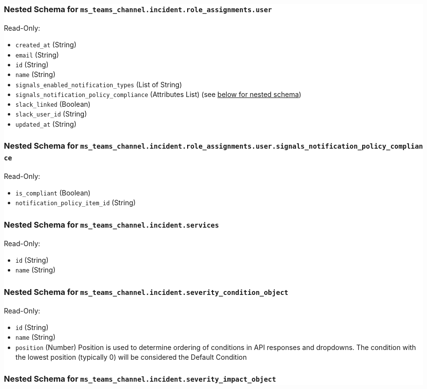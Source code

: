 
<a id="nestedatt--ms_teams_channel--incident--role_assignments--user"></a>
### Nested Schema for `ms_teams_channel.incident.role_assignments.user`

Read-Only:

- `created_at` (String)
- `email` (String)
- `id` (String)
- `name` (String)
- `signals_enabled_notification_types` (List of String)
- `signals_notification_policy_compliance` (Attributes List) (see [below for nested schema](#nestedatt--ms_teams_channel--incident--role_assignments--user--signals_notification_policy_compliance))
- `slack_linked` (Boolean)
- `slack_user_id` (String)
- `updated_at` (String)

<a id="nestedatt--ms_teams_channel--incident--role_assignments--user--signals_notification_policy_compliance"></a>
### Nested Schema for `ms_teams_channel.incident.role_assignments.user.signals_notification_policy_compliance`

Read-Only:

- `is_compliant` (Boolean)
- `notification_policy_item_id` (String)




<a id="nestedatt--ms_teams_channel--incident--services"></a>
### Nested Schema for `ms_teams_channel.incident.services`

Read-Only:

- `id` (String)
- `name` (String)


<a id="nestedatt--ms_teams_channel--incident--severity_condition_object"></a>
### Nested Schema for `ms_teams_channel.incident.severity_condition_object`

Read-Only:

- `id` (String)
- `name` (String)
- `position` (Number) Position is used to determine ordering of conditions in API responses and dropdowns. The condition with the lowest position (typically 0) will be considered the Default Condition


<a id="nestedatt--ms_teams_channel--incident--severity_impact_object"></a>
### Nested Schema for `ms_teams_channel.incident.severity_impact_object`
